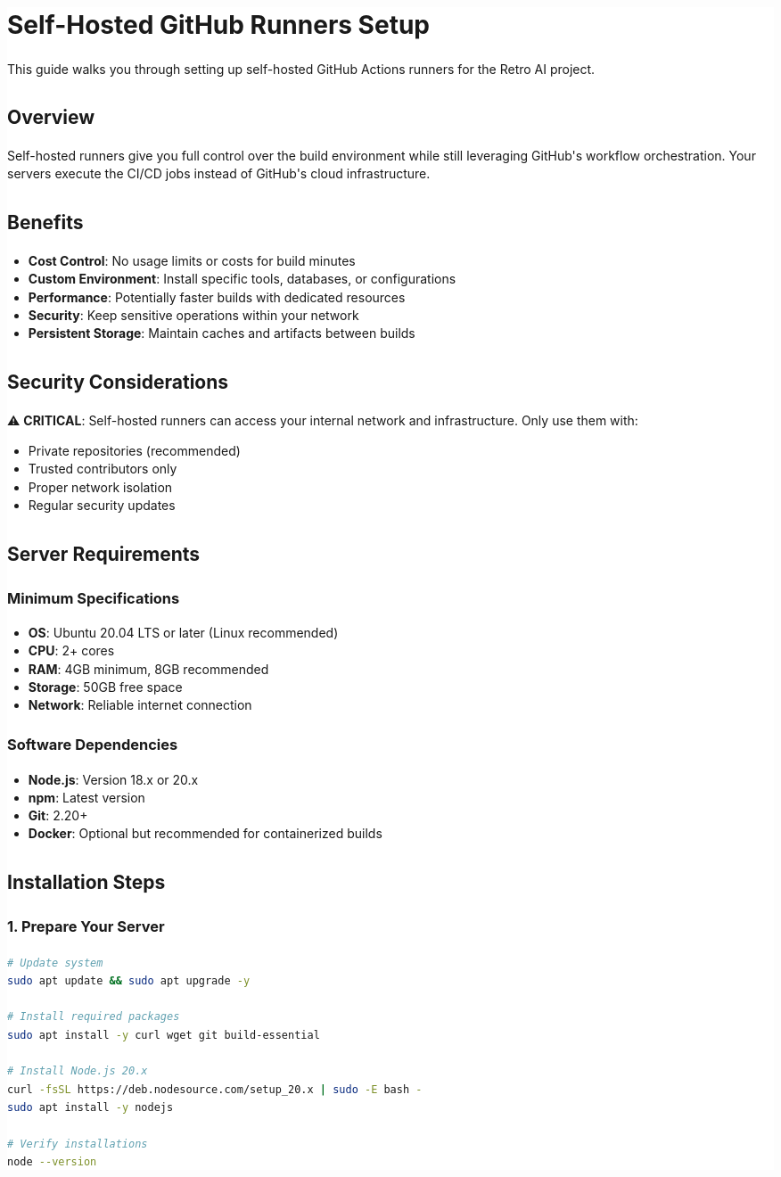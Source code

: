 # Self-Hosted GitHub Runners Setup

This guide walks you through setting up self-hosted GitHub Actions runners for the Retro AI project.

## Overview

Self-hosted runners give you full control over the build environment while still leveraging GitHub's workflow orchestration. Your servers execute the CI/CD jobs instead of GitHub's cloud infrastructure.

## Benefits

- **Cost Control**: No usage limits or costs for build minutes
- **Custom Environment**: Install specific tools, databases, or configurations
- **Performance**: Potentially faster builds with dedicated resources
- **Security**: Keep sensitive operations within your network
- **Persistent Storage**: Maintain caches and artifacts between builds

## Security Considerations

⚠️ **CRITICAL**: Self-hosted runners can access your internal network and infrastructure. Only use them with:
- Private repositories (recommended)
- Trusted contributors only
- Proper network isolation
- Regular security updates

## Server Requirements

### Minimum Specifications
- **OS**: Ubuntu 20.04 LTS or later (Linux recommended)
- **CPU**: 2+ cores
- **RAM**: 4GB minimum, 8GB recommended
- **Storage**: 50GB free space
- **Network**: Reliable internet connection

### Software Dependencies
- **Node.js**: Version 18.x or 20.x
- **npm**: Latest version
- **Git**: 2.20+
- **Docker**: Optional but recommended for containerized builds

## Installation Steps

### 1. Prepare Your Server

```bash
# Update system
sudo apt update && sudo apt upgrade -y

# Install required packages
sudo apt install -y curl wget git build-essential

# Install Node.js 20.x
curl -fsSL https://deb.nodesource.com/setup_20.x | sudo -E bash -
sudo apt install -y nodejs

# Verify installations
node --version
```